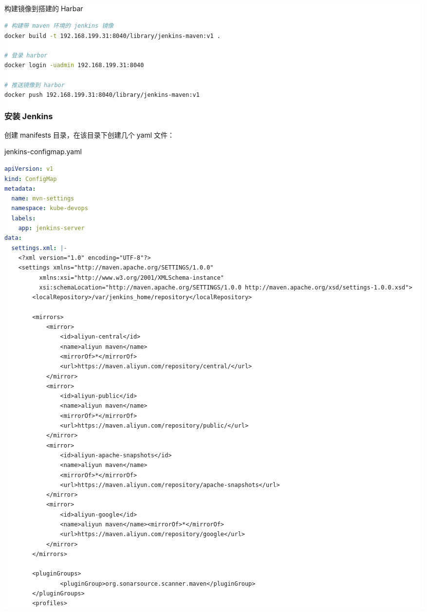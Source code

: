 构建镜像到搭建的 Harbar

```sh
# 构建带 maven 环境的 jenkins 镜像
docker build -t 192.168.199.31:8040/library/jenkins-maven:v1 .

# 登录 harbor
docker login -uadmin 192.168.199.31:8040

# 推送镜像到 harbor
docker push 192.168.199.31:8040/library/jenkins-maven:v1
```

### 安装 Jenkins

创建 manifests 目录，在该目录下创建几个 yaml 文件：

jenkins-configmap.yaml

```yml
apiVersion: v1 
kind: ConfigMap 
metadata: 
  name: mvn-settings
  namespace: kube-devops
  labels: 
    app: jenkins-server
data: 
  settings.xml: |- 
    <?xml version="1.0" encoding="UTF-8"?>
    <settings xmlns="http://maven.apache.org/SETTINGS/1.0.0"
          xmlns:xsi="http://www.w3.org/2001/XMLSchema-instance"
          xsi:schemaLocation="http://maven.apache.org/SETTINGS/1.0.0 http://maven.apache.org/xsd/settings-1.0.0.xsd">
        <localRepository>/var/jenkins_home/repository</localRepository>
        
        <mirrors>
            <mirror>
                <id>aliyun-central</id>
                <name>aliyun maven</name>
                <mirrorOf>*</mirrorOf>
                <url>https://maven.aliyun.com/repository/central/</url>
            </mirror>
            <mirror>
                <id>aliyun-public</id>
                <name>aliyun maven</name>
                <mirrorOf>*</mirrorOf>
                <url>https://maven.aliyun.com/repository/public/</url>
            </mirror>
            <mirror>
                <id>aliyun-apache-snapshots</id>
                <name>aliyun maven</name>
                <mirrorOf>*</mirrorOf>
                <url>https://maven.aliyun.com/repository/apache-snapshots</url>
            </mirror>
            <mirror>
                <id>aliyun-google</id>
                <name>aliyun maven</name><mirrorOf>*</mirrorOf>
                <url>https://maven.aliyun.com/repository/google</url>
            </mirror>
        </mirrors>

        <pluginGroups>
                <pluginGroup>org.sonarsource.scanner.maven</pluginGroup>
        </pluginGroups>
        <profiles>
```